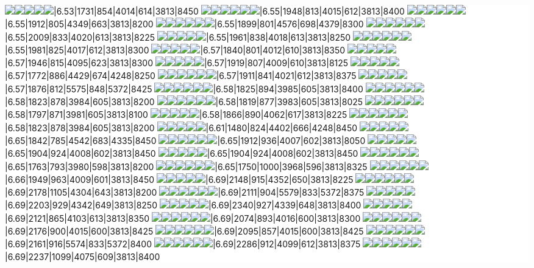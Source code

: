 ![](/item/3095.png)![](/item/3087.png)![](/item/1053.png)![](/item/1055.png)![](/item/3006.png)|6.53|1731|854|4014|614|3813|8450
![](/item/6675.png)![](/item/3139.png)![](/item/1001.png)![](/item/1053.png)![](/item/1055.png)![](/item/1036.png)|6.55|1948|813|4015|612|3813|8400
![](/item/6675.png)![](/item/3156.png)![](/item/1001.png)![](/item/1053.png)![](/item/1055.png)![](/item/1036.png)|6.55|1912|805|4349|663|3813|8200
![](/item/6675.png)![](/item/3814.png)![](/item/1001.png)![](/item/1053.png)![](/item/1055.png)![](/item/1036.png)|6.55|1899|801|4576|698|4379|8300
![](/item/6675.png)![](/item/3179.png)![](/item/1001.png)![](/item/1053.png)![](/item/1055.png)![](/item/1037.png)|6.55|2009|833|4020|613|3813|8225
![](/item/6675.png)![](/item/6694.png)![](/item/1001.png)![](/item/1053.png)![](/item/1055.png)|6.55|1961|838|4018|613|3813|8250
![](/item/6675.png)![](/item/3004.png)![](/item/1001.png)![](/item/1053.png)![](/item/1055.png)![](/item/1036.png)|6.55|1981|825|4017|612|3813|8300
![](/item/3046.png)![](/item/3508.png)![](/item/1053.png)![](/item/1055.png)![](/item/1038.png)|6.57|1840|801|4012|610|3813|8350
![](/item/3046.png)![](/item/3074.png)![](/item/1055.png)![](/item/1038.png)![](/item/1036.png)|6.57|1946|815|4095|623|3813|8300
![](/item/3046.png)![](/item/3142.png)![](/item/1053.png)![](/item/1055.png)![](/item/1037.png)|6.57|1919|807|4009|610|3813|8125
![](/item/3046.png)![](/item/6609.png)![](/item/1053.png)![](/item/1055.png)![](/item/1038.png)|6.57|1772|886|4429|674|4248|8250
![](/item/3046.png)![](/item/3036.png)![](/item/1053.png)![](/item/1055.png)![](/item/1037.png)![](/item/1036.png)|6.57|1911|841|4021|612|3813|8375
![](/item/3046.png)![](/item/6673.png)![](/item/1055.png)![](/item/1038.png)![](/item/1037.png)|6.57|1876|812|5575|848|5372|8425
![](/item/3124.png)![](/item/6694.png)![](/item/1001.png)![](/item/1053.png)![](/item/1055.png)![](/item/1036.png)|6.58|1825|894|3985|605|3813|8400
![](/item/3124.png)![](/item/6693.png)![](/item/1001.png)![](/item/1053.png)![](/item/1055.png)![](/item/1036.png)|6.58|1823|878|3984|605|3813|8200
![](/item/3124.png)![](/item/3179.png)![](/item/1001.png)![](/item/1053.png)![](/item/1055.png)![](/item/1037.png)|6.58|1819|877|3983|605|3813|8025
![](/item/3124.png)![](/item/3004.png)![](/item/1001.png)![](/item/1053.png)![](/item/1055.png)![](/item/1036.png)|6.58|1797|871|3981|605|3813|8100
![](/item/3124.png)![](/item/3074.png)![](/item/1001.png)![](/item/1055.png)![](/item/1037.png)|6.58|1866|890|4062|617|3813|8225
![](/item/3124.png)![](/item/6696.png)![](/item/1001.png)![](/item/1053.png)![](/item/1055.png)![](/item/1036.png)|6.58|1823|878|3984|605|3813|8200
![](/item/6609.png)![](/item/3115.png)![](/item/1053.png)![](/item/1055.png)![](/item/3006.png)|6.61|1480|824|4402|666|4248|8450
![](/item/6675.png)![](/item/3161.png)![](/item/1001.png)![](/item/1053.png)![](/item/1055.png)|6.65|1842|785|4542|683|4335|8450
![](/item/3006.png)![](/item/3095.png)![](/item/1053.png)![](/item/1055.png)![](/item/1038.png)![](/item/1038.png)|6.65|1912|936|4007|602|3813|8050
![](/item/3095.png)![](/item/6693.png)![](/item/1053.png)![](/item/1055.png)![](/item/3006.png)|6.65|1904|924|4008|602|3813|8450
![](/item/3095.png)![](/item/6696.png)![](/item/1053.png)![](/item/1055.png)![](/item/3006.png)|6.65|1904|924|4008|602|3813|8450
![](/item/6676.png)![](/item/3115.png)![](/item/1001.png)![](/item/1053.png)![](/item/1055.png)![](/item/1036.png)|6.65|1763|793|3980|598|3813|8200
![](/item/6695.png)![](/item/3115.png)![](/item/1001.png)![](/item/1053.png)![](/item/1055.png)![](/item/1037.png)|6.65|1750|1000|3968|596|3813|8325
![](/item/3095.png)![](/item/6671.png)![](/item/1053.png)![](/item/1055.png)![](/item/1036.png)![](/item/1036.png)|6.66|1949|963|4009|601|3813|8450
![](/item/3031.png)![](/item/3072.png)![](/item/1001.png)![](/item/1055.png)![](/item/1037.png)|6.69|2148|915|4352|650|3813|8225
![](/item/6695.png)![](/item/3072.png)![](/item/1001.png)![](/item/1055.png)![](/item/1038.png)![](/item/1036.png)|6.69|2178|1105|4304|643|3813|8200
![](/item/3031.png)![](/item/6673.png)![](/item/1001.png)![](/item/1055.png)![](/item/1037.png)![](/item/1036.png)|6.69|2111|904|5579|833|5372|8375
![](/item/3072.png)![](/item/3036.png)![](/item/1001.png)![](/item/1055.png)![](/item/1038.png)|6.69|2203|929|4342|649|3813|8250
![](/item/3072.png)![](/item/3142.png)![](/item/1055.png)![](/item/1038.png)![](/item/1036.png)|6.69|2340|927|4339|648|3813|8400
![](/item/3074.png)![](/item/3508.png)![](/item/1001.png)![](/item/1055.png)![](/item/1038.png)|6.69|2121|865|4103|613|3813|8350
![](/item/3031.png)![](/item/3508.png)![](/item/1001.png)![](/item/1053.png)![](/item/1055.png)![](/item/1036.png)|6.69|2074|893|4016|600|3813|8300
![](/item/6676.png)![](/item/3508.png)![](/item/1001.png)![](/item/1053.png)![](/item/1055.png)![](/item/1037.png)|6.69|2176|900|4015|600|3813|8425
![](/item/6696.png)![](/item/3508.png)![](/item/1001.png)![](/item/1053.png)![](/item/1055.png)![](/item/1037.png)|6.69|2095|857|4015|600|3813|8425
![](/item/6673.png)![](/item/3036.png)![](/item/1001.png)![](/item/1055.png)![](/item/1038.png)![](/item/1036.png)|6.69|2161|916|5574|833|5372|8400
![](/item/6676.png)![](/item/3074.png)![](/item/1001.png)![](/item/1055.png)![](/item/1037.png)![](/item/1036.png)|6.69|2286|912|4099|612|3813|8375
![](/item/6695.png)![](/item/3074.png)![](/item/1001.png)![](/item/1055.png)![](/item/1038.png)![](/item/1036.png)|6.69|2237|1099|4075|609|3813|8400